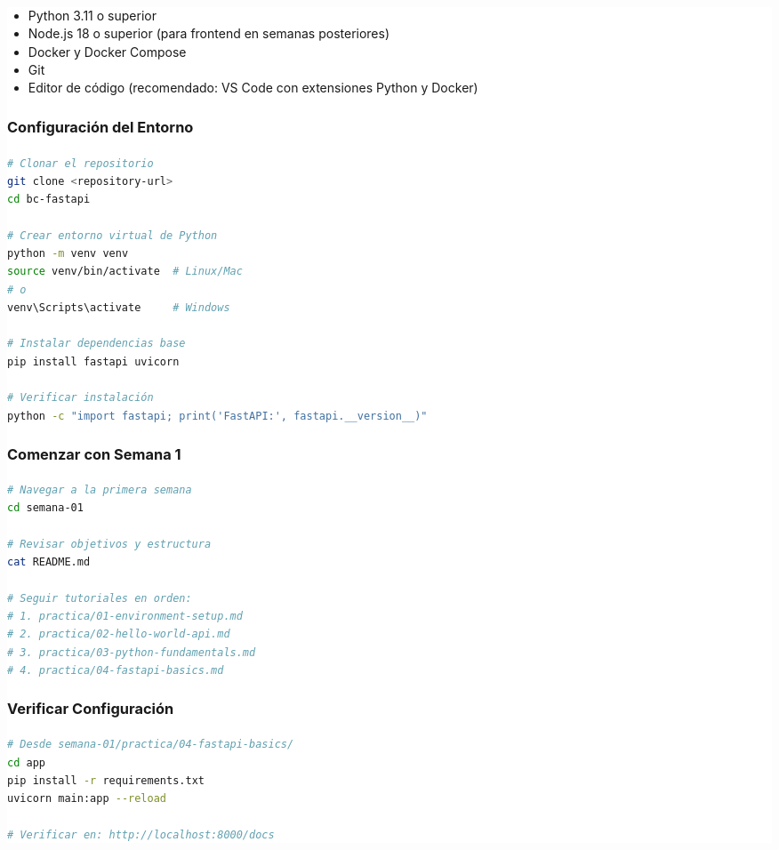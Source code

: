 - Python 3.11 o superior
- Node.js 18 o superior (para frontend en semanas posteriores)
- Docker y Docker Compose
- Git
- Editor de código (recomendado: VS Code con extensiones Python y Docker)

### Configuración del Entorno

```bash
# Clonar el repositorio
git clone <repository-url>
cd bc-fastapi

# Crear entorno virtual de Python
python -m venv venv
source venv/bin/activate  # Linux/Mac
# o
venv\Scripts\activate     # Windows

# Instalar dependencias base
pip install fastapi uvicorn

# Verificar instalación
python -c "import fastapi; print('FastAPI:', fastapi.__version__)"
```

### Comenzar con Semana 1

```bash
# Navegar a la primera semana
cd semana-01

# Revisar objetivos y estructura
cat README.md

# Seguir tutoriales en orden:
# 1. practica/01-environment-setup.md
# 2. practica/02-hello-world-api.md
# 3. practica/03-python-fundamentals.md
# 4. practica/04-fastapi-basics.md
```

### Verificar Configuración

```bash
# Desde semana-01/practica/04-fastapi-basics/
cd app
pip install -r requirements.txt
uvicorn main:app --reload

# Verificar en: http://localhost:8000/docs
```
